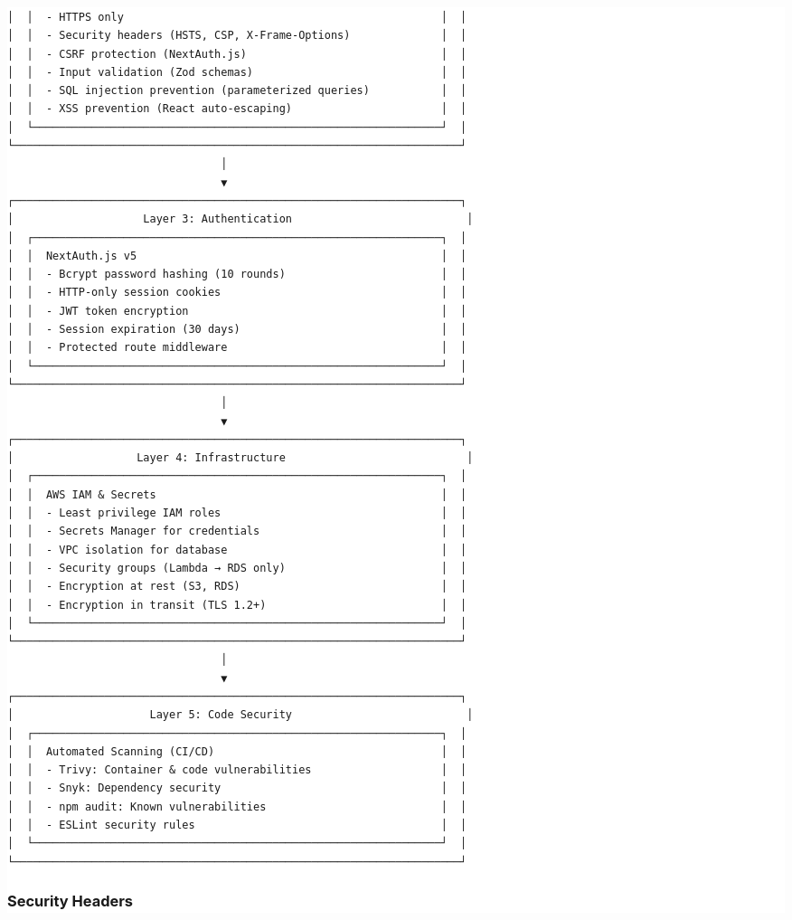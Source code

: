 ```
│  │  - HTTPS only                                                 │  │
│  │  - Security headers (HSTS, CSP, X-Frame-Options)              │  │
│  │  - CSRF protection (NextAuth.js)                              │  │
│  │  - Input validation (Zod schemas)                             │  │
│  │  - SQL injection prevention (parameterized queries)           │  │
│  │  - XSS prevention (React auto-escaping)                       │  │
│  └───────────────────────────────────────────────────────────────┘  │
└─────────────────────────────────────────────────────────────────────┘
                                 │
                                 ▼
┌─────────────────────────────────────────────────────────────────────┐
│                    Layer 3: Authentication                           │
│  ┌───────────────────────────────────────────────────────────────┐  │
│  │  NextAuth.js v5                                               │  │
│  │  - Bcrypt password hashing (10 rounds)                        │  │
│  │  - HTTP-only session cookies                                  │  │
│  │  - JWT token encryption                                       │  │
│  │  - Session expiration (30 days)                               │  │
│  │  - Protected route middleware                                 │  │
│  └───────────────────────────────────────────────────────────────┘  │
└─────────────────────────────────────────────────────────────────────┘
                                 │
                                 ▼
┌─────────────────────────────────────────────────────────────────────┐
│                   Layer 4: Infrastructure                            │
│  ┌───────────────────────────────────────────────────────────────┐  │
│  │  AWS IAM & Secrets                                            │  │
│  │  - Least privilege IAM roles                                  │  │
│  │  - Secrets Manager for credentials                            │  │
│  │  - VPC isolation for database                                 │  │
│  │  - Security groups (Lambda → RDS only)                        │  │
│  │  - Encryption at rest (S3, RDS)                               │  │
│  │  - Encryption in transit (TLS 1.2+)                           │  │
│  └───────────────────────────────────────────────────────────────┘  │
└─────────────────────────────────────────────────────────────────────┘
                                 │
                                 ▼
┌─────────────────────────────────────────────────────────────────────┐
│                     Layer 5: Code Security                           │
│  ┌───────────────────────────────────────────────────────────────┐  │
│  │  Automated Scanning (CI/CD)                                   │  │
│  │  - Trivy: Container & code vulnerabilities                    │  │
│  │  - Snyk: Dependency security                                  │  │
│  │  - npm audit: Known vulnerabilities                           │  │
│  │  - ESLint security rules                                      │  │
│  └───────────────────────────────────────────────────────────────┘  │
└─────────────────────────────────────────────────────────────────────┘
```

### Security Headers
